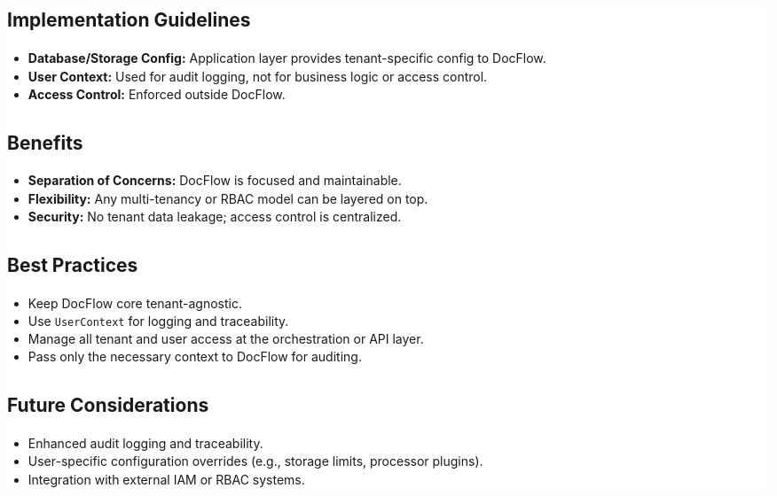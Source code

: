 ## Implementation Guidelines

- **Database/Storage Config:** Application layer provides tenant-specific config to DocFlow.
- **User Context:** Used for audit logging, not for business logic or access control.
- **Access Control:** Enforced outside DocFlow.

## Benefits

- **Separation of Concerns:** DocFlow is focused and maintainable.
- **Flexibility:** Any multi-tenancy or RBAC model can be layered on top.
- **Security:** No tenant data leakage; access control is centralized.

## Best Practices

- Keep DocFlow core tenant-agnostic.
- Use `UserContext` for logging and traceability.
- Manage all tenant and user access at the orchestration or API layer.
- Pass only the necessary context to DocFlow for auditing.

## Future Considerations

- Enhanced audit logging and traceability.
- User-specific configuration overrides (e.g., storage limits, processor plugins).
- Integration with external IAM or RBAC systems. 